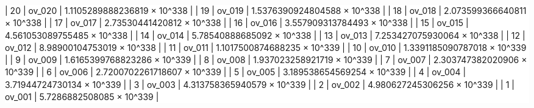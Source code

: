 | 20 | ov_020 | 1.1105289888236819 × 10^338 |
| 19 | ov_019 | 1.5376390924804588 × 10^338 |
| 18 | ov_018 | 2.073599366640811 × 10^338 |
| 17 | ov_017 | 2.73530441420812 × 10^338 |
| 16 | ov_016 | 3.557909313784493 × 10^338 |
| 15 | ov_015 | 4.561053089755485 × 10^338 |
| 14 | ov_014 | 5.78540888685092 × 10^338 |
| 13 | ov_013 | 7.253427075930064 × 10^338 |
| 12 | ov_012 | 8.98900104753019 × 10^338 |
| 11 | ov_011 | 1.1017500874688235 × 10^339 |
| 10 | ov_010 | 1.3391185090787018 × 10^339 |
| 9 | ov_009 | 1.6165399768823286 × 10^339 |
| 8 | ov_008 | 1.937023258921719 × 10^339 |
| 7 | ov_007 | 2.303747382020906 × 10^339 |
| 6 | ov_006 | 2.7200702261718607 × 10^339 |
| 5 | ov_005 | 3.189538654569254 × 10^339 |
| 4 | ov_004 | 3.71944724730134 × 10^339 |
| 3 | ov_003 | 4.313758365940579 × 10^339 |
| 2 | ov_002 | 4.980627245306256 × 10^339 |
| 1 | ov_001 | 5.7286882508085 × 10^339 |

